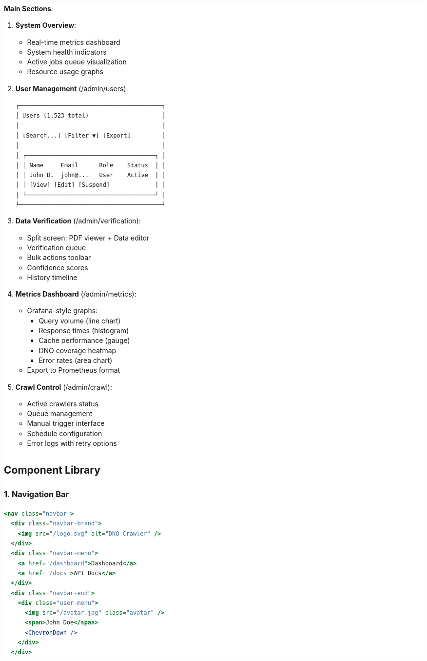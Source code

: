**Main Sections**:

1. **System Overview**:
    - Real-time metrics dashboard
    - System health indicators
    - Active jobs queue visualization
    - Resource usage graphs

2. **User Management** (/admin/users):
   ```
   ┌─────────────────────────────────────────┐
   │ Users (1,523 total)                     │
   │                                         │
   │ [Search...] [Filter ▼] [Export]         │
   │                                         │
   │ ┌─────────────────────────────────────┐ │
   │ │ Name     Email      Role    Status  │ │
   │ │ John D.  john@...   User    Active  │ │
   │ │ [View] [Edit] [Suspend]             │ │
   │ └─────────────────────────────────────┘ │
   └─────────────────────────────────────────┘
   ```

3. **Data Verification** (/admin/verification):
    - Split screen: PDF viewer + Data editor
    - Verification queue
    - Bulk actions toolbar
    - Confidence scores
    - History timeline

4. **Metrics Dashboard** (/admin/metrics):
    - Grafana-style graphs:
        - Query volume (line chart)
        - Response times (histogram)
        - Cache performance (gauge)
        - DNO coverage heatmap
        - Error rates (area chart)
    - Export to Prometheus format

5. **Crawl Control** (/admin/crawl):
    - Active crawlers status
    - Queue management
    - Manual trigger interface
    - Schedule configuration
    - Error logs with retry options

## Component Library

### 1. Navigation Bar
```jsx
<nav class="navbar">
  <div class="navbar-brand">
    <img src="/logo.svg" alt="DNO Crawler" />
  </div>
  <div class="navbar-menu">
    <a href="/dashboard">Dashboard</a>
    <a href="/docs">API Docs</a>
  </div>
  <div class="navbar-end">
    <div class="user-menu">
      <img src="/avatar.jpg" class="avatar" />
      <span>John Doe</span>
      <ChevronDown />
    </div>
  </div>
```